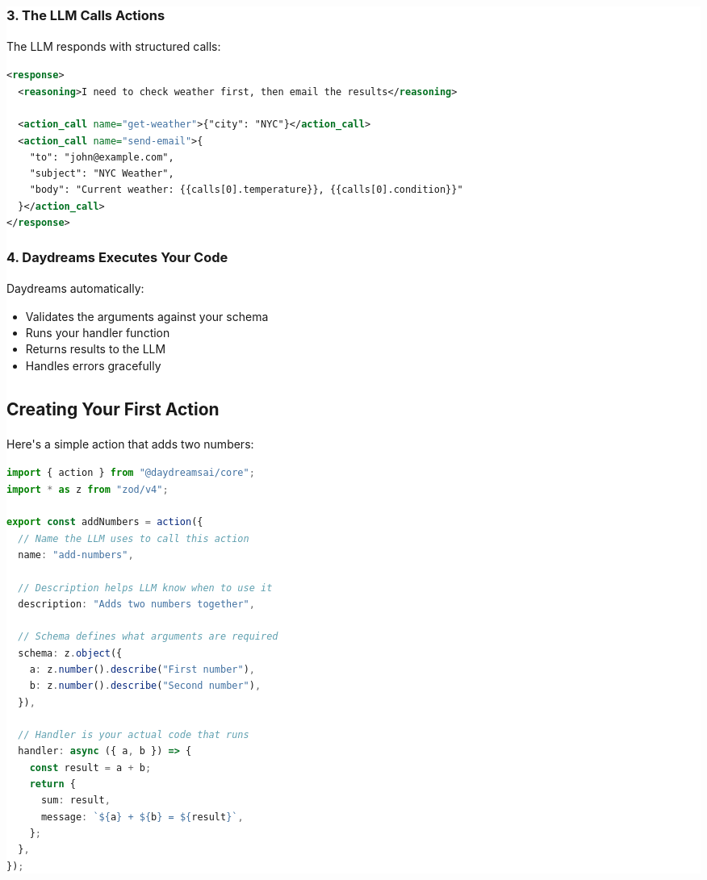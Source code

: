 ### 3. The LLM Calls Actions

The LLM responds with structured calls:

```xml title="llm-response.xml"
<response>
  <reasoning>I need to check weather first, then email the results</reasoning>

  <action_call name="get-weather">{"city": "NYC"}</action_call>
  <action_call name="send-email">{
    "to": "john@example.com",
    "subject": "NYC Weather",
    "body": "Current weather: {{calls[0].temperature}}, {{calls[0].condition}}"
  }</action_call>
</response>
```

### 4. Daydreams Executes Your Code

Daydreams automatically:

* Validates the arguments against your schema
* Runs your handler function
* Returns results to the LLM
* Handles errors gracefully

## Creating Your First Action

Here's a simple action that adds two numbers:

```typescript title="calculator-action.ts"
import { action } from "@daydreamsai/core";
import * as z from "zod/v4";

export const addNumbers = action({
  // Name the LLM uses to call this action
  name: "add-numbers",

  // Description helps LLM know when to use it
  description: "Adds two numbers together",

  // Schema defines what arguments are required
  schema: z.object({
    a: z.number().describe("First number"),
    b: z.number().describe("Second number"),
  }),

  // Handler is your actual code that runs
  handler: async ({ a, b }) => {
    const result = a + b;
    return {
      sum: result,
      message: `${a} + ${b} = ${result}`,
    };
  },
});
```
